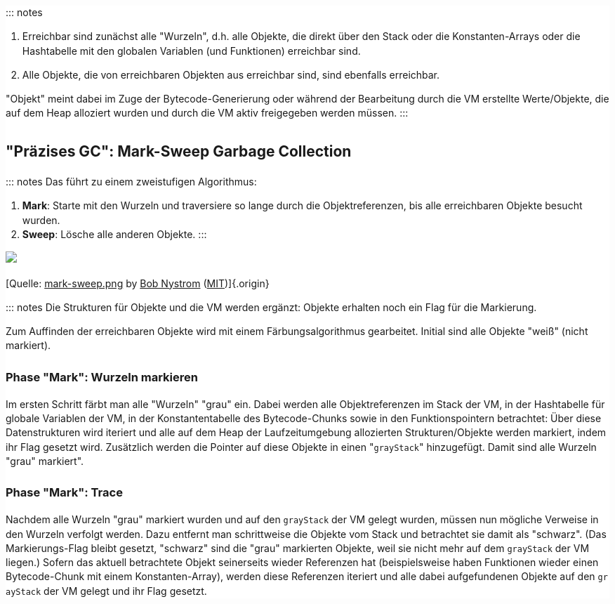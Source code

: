 ::: notes
1. Erreichbar sind zunächst alle "Wurzeln", d.h. alle Objekte, die direkt über den
Stack oder die Konstanten-Arrays oder die Hashtabelle mit den globalen Variablen
(und Funktionen) erreichbar sind.

2. Alle Objekte, die von erreichbaren Objekten aus erreichbar sind, sind ebenfalls
erreichbar.

"Objekt" meint dabei im Zuge der Bytecode-Generierung oder während der Bearbeitung
durch die VM erstellte Werte/Objekte, die auf dem Heap alloziert wurden und durch
die VM aktiv freigegeben werden müssen.
:::


## "Präzises GC": Mark-Sweep Garbage Collection

::: notes
Das führt zu einem zweistufigen Algorithmus:

1.  **Mark**: Starte mit den Wurzeln und traversiere so lange durch die Objektreferenzen,
    bis alle erreichbaren Objekte besucht wurden.
2.  **Sweep**: Lösche alle anderen Objekte.
:::

![](https://raw.githubusercontent.com/munificent/craftinginterpreters/master/site/image/garbage-collection/mark-sweep.png)

[Quelle: [mark-sweep.png](https://github.com/munificent/craftinginterpreters/blob/master/site/image/garbage-collection/mark-sweep.png) by [Bob Nystrom](https://github.com/munificent) ([MIT](https://github.com/munificent/craftinginterpreters/blob/master/LICENSE))]{.origin}

::: notes
Die Strukturen für Objekte und die VM werden ergänzt: Objekte erhalten noch
ein Flag für die Markierung.

Zum Auffinden der erreichbaren Objekte wird mit einem Färbungsalgorithmus
gearbeitet. Initial sind alle Objekte "weiß" (nicht markiert).

### Phase "Mark": Wurzeln markieren

Im ersten Schritt färbt man alle "Wurzeln" "grau" ein. Dabei werden alle
Objektreferenzen im Stack der VM, in der Hashtabelle für globale Variablen
der VM, in der Konstantentabelle des Bytecode-Chunks sowie in den Funktionspointern
betrachtet: Über diese Datenstrukturen wird iteriert und alle auf dem Heap
der Laufzeitumgebung allozierten Strukturen/Objekte werden markiert, indem
ihr Flag gesetzt wird. Zusätzlich werden die Pointer auf diese Objekte in
einen "`grayStack`" hinzugefügt. Damit sind alle Wurzeln "grau" markiert".

### Phase "Mark": Trace

Nachdem alle Wurzeln "grau" markiert wurden und auf den `grayStack` der VM
gelegt wurden, müssen nun mögliche Verweise in den Wurzeln verfolgt werden.
Dazu entfernt man schrittweise die Objekte vom Stack und betrachtet sie damit
als "schwarz". (Das Markierungs-Flag bleibt gesetzt, "schwarz" sind die "grau"
markierten Objekte, weil sie nicht mehr auf dem `grayStack` der VM liegen.)
Sofern das aktuell betrachtete Objekt seinerseits wieder Referenzen hat
(beispielsweise haben Funktionen wieder einen Bytecode-Chunk mit einem
Konstanten-Array), werden diese Referenzen iteriert und alle dabei aufgefundenen
Objekte auf den `grayStack` der VM gelegt und ihr Flag gesetzt.
